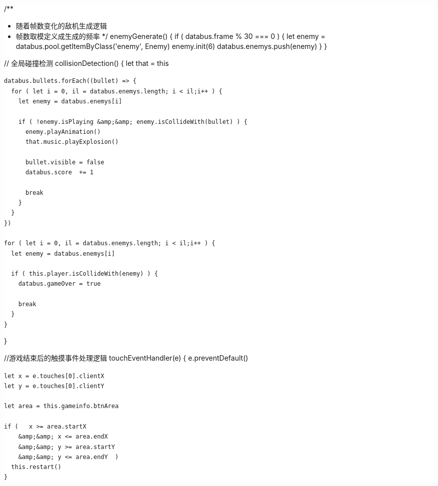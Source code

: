   /**
   * 随着帧数变化的敌机生成逻辑
   * 帧数取模定义成生成的频率
   */
  enemyGenerate() {
    if ( databus.frame % 30 === 0 ) {
      let enemy = databus.pool.getItemByClass('enemy', Enemy)
      enemy.init(6)
      databus.enemys.push(enemy)
    }
  }

  // 全局碰撞检测
  collisionDetection() {
    let that = this

    databus.bullets.forEach((bullet) => {
      for ( let i = 0, il = databus.enemys.length; i < il;i++ ) {
        let enemy = databus.enemys[i]

        if ( !enemy.isPlaying &amp;&amp; enemy.isCollideWith(bullet) ) {
          enemy.playAnimation()
          that.music.playExplosion()

          bullet.visible = false
          databus.score  += 1

          break
        }
      }
    })

    for ( let i = 0, il = databus.enemys.length; i < il;i++ ) {
      let enemy = databus.enemys[i]

      if ( this.player.isCollideWith(enemy) ) {
        databus.gameOver = true

        break
      }
    }
  }

  //游戏结束后的触摸事件处理逻辑
  touchEventHandler(e) {
    e.preventDefault()

    let x = e.touches[0].clientX
    let y = e.touches[0].clientY

    let area = this.gameinfo.btnArea

    if (   x >= area.startX
        &amp;&amp; x <= area.endX
        &amp;&amp; y >= area.startY
        &amp;&amp; y <= area.endY  )
      this.restart()
    }
